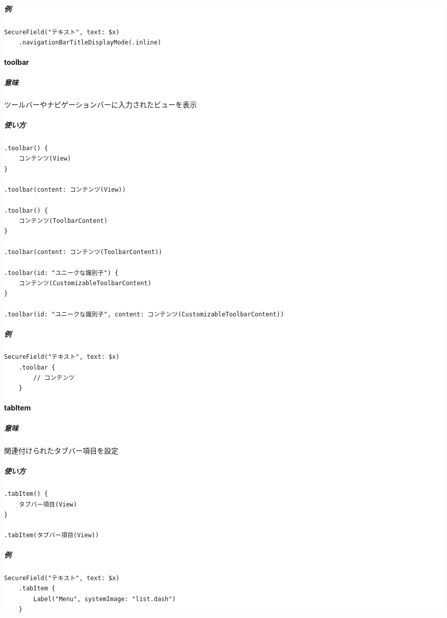 ##### 例

    SecureField("テキスト", text: $x)
        .navigationBarTitleDisplayMode(.inline)

#### toolbar

##### 意味

ツールバーやナビゲーションバーに入力されたビューを表示

##### 使い方

    .toolbar() {
        コンテンツ(View)
    }

    .toolbar(content: コンテンツ(View))

    .toolbar() {
        コンテンツ(ToolbarContent)
    }

    .toolbar(content: コンテンツ(ToolbarContent))

    .toolbar(id: "ユニークな識別子") {
        コンテンツ(CustomizableToolbarContent)
    }

    .toolbar(id: "ユニークな識別子", content: コンテンツ(CustomizableToolbarContent))

##### 例

    SecureField("テキスト", text: $x)
        .toolbar {
            // コンテンツ
        }

#### tabItem

##### 意味

関連付けられたタブバー項目を設定

##### 使い方

    .tabItem() {
        タブバー項目(View)
    }

    .tabItem(タブバー項目(View))

##### 例

    SecureField("テキスト", text: $x)
        .tabItem {
            Label("Menu", systemImage: "list.dash")
        }
